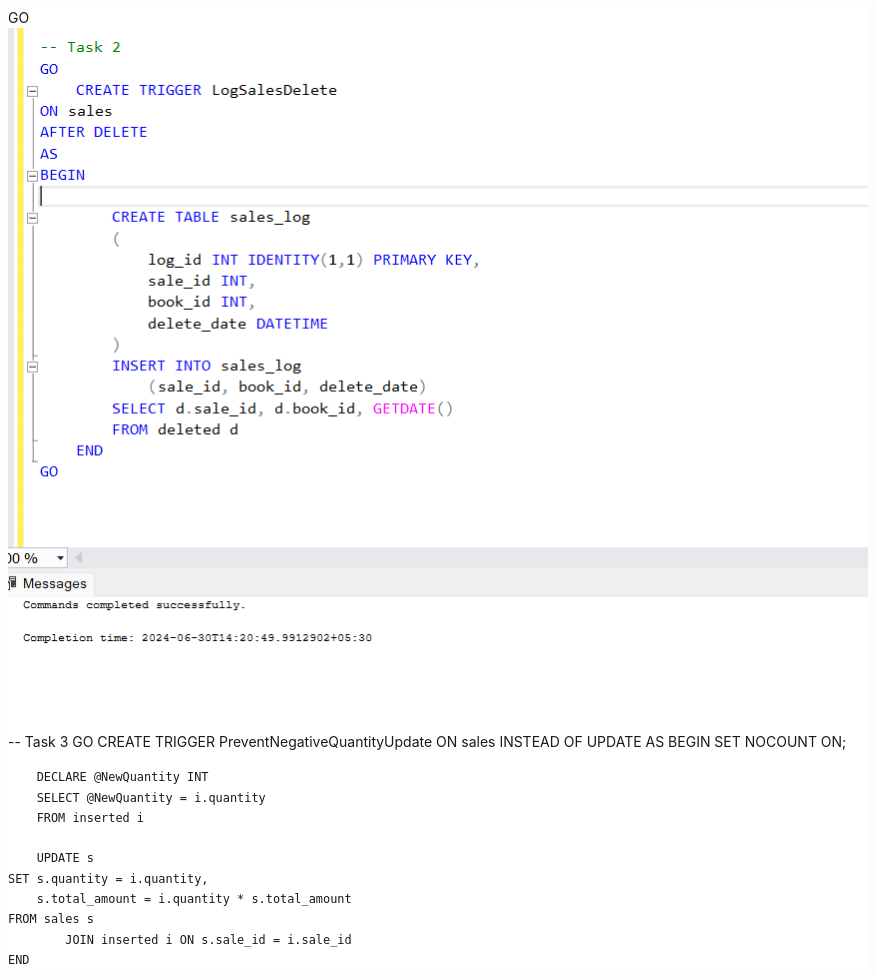GO
![alt text](62.png)

-- Task 3
GO
CREATE TRIGGER PreventNegativeQuantityUpdate
ON sales
INSTEAD OF UPDATE
AS
BEGIN
SET NOCOUNT ON;

        DECLARE @NewQuantity INT
        SELECT @NewQuantity = i.quantity
        FROM inserted i

        UPDATE s
    SET s.quantity = i.quantity,
        s.total_amount = i.quantity * s.total_amount
    FROM sales s
            JOIN inserted i ON s.sale_id = i.sale_id
    END
